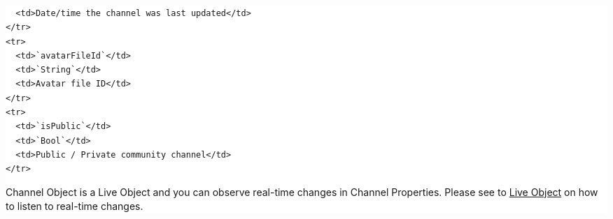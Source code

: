       <td>Date/time the channel was last updated</td>
    </tr>
    <tr>
      <td>`avatarFileId`</td>
      <td>`String`</td>
      <td>Avatar file ID</td>
    </tr>
    <tr>
      <td>`isPublic`</td>
      <td>`Bool`</td>
      <td>Public / Private community channel</td>
    </tr>
  </tbody>
</table>

Channel Object is a Live Object and you can observe real-time changes in Channel Properties. Please see to [Live Object](../../core-concepts/live-objects-collections/) on how to listen to real-time changes.